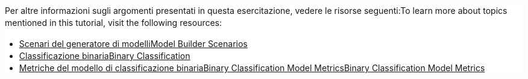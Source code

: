 <span data-ttu-id="6af38-248">Per altre informazioni sugli argomenti presentati in questa esercitazione, vedere le risorse seguenti:</span><span class="sxs-lookup"><span data-stu-id="6af38-248">To learn more about topics mentioned in this tutorial, visit the following resources:</span></span>

- [<span data-ttu-id="6af38-249">Scenari del generatore di modelli</span><span class="sxs-lookup"><span data-stu-id="6af38-249">Model Builder Scenarios</span></span>](../automate-training-with-model-builder.md#scenario)
- [<span data-ttu-id="6af38-250">Classificazione binaria</span><span class="sxs-lookup"><span data-stu-id="6af38-250">Binary Classification</span></span>](../resources/glossary.md#binary-classification)
- [<span data-ttu-id="6af38-251">Metriche del modello di classificazione binariaBinary Classification Model Metrics</span><span class="sxs-lookup"><span data-stu-id="6af38-251">Binary Classification Model Metrics</span></span>](../resources/metrics.md#evaluation-metrics-for-binary-classification)
